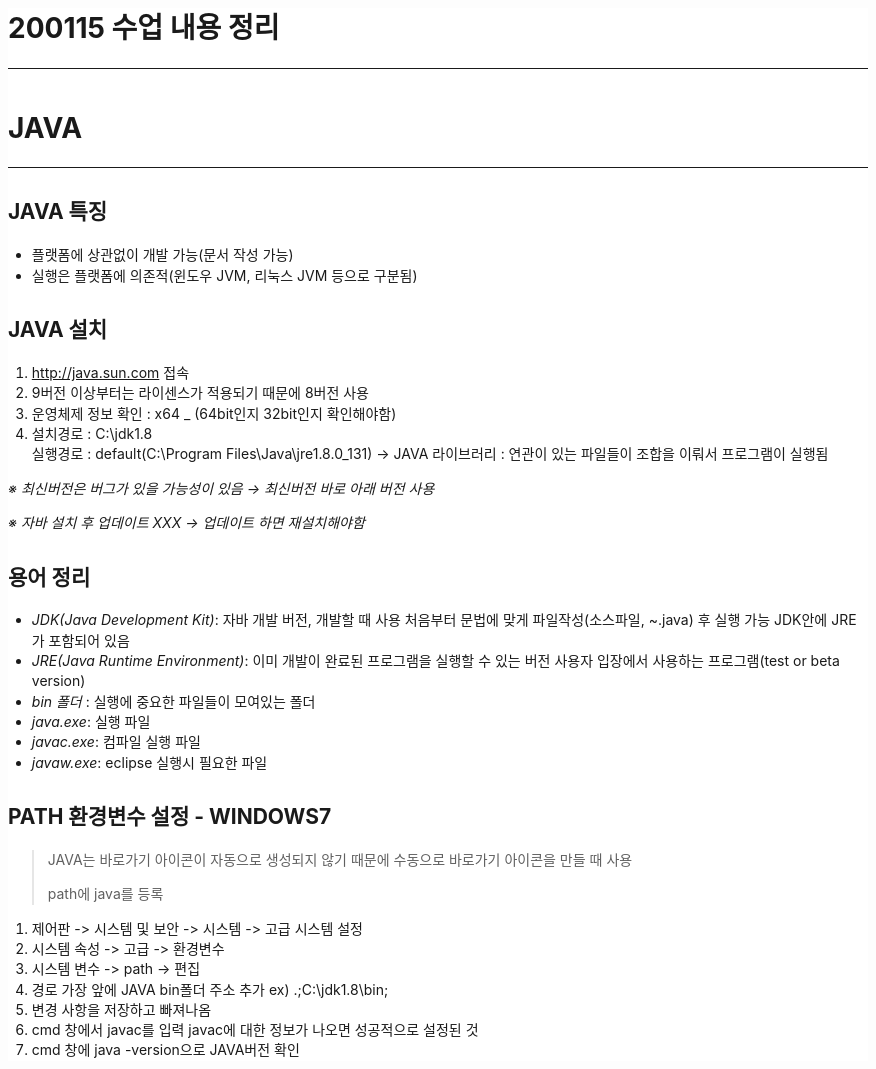 # **200115** 수업 내용 정리

---

# JAVA

----

## JAVA 특징

- 플랫폼에 상관없이 개발 가능(문서 작성 가능)
- 실행은 플랫폼에 의존적(윈도우 JVM, 리눅스 JVM 등으로 구분됨)

## JAVA 설치

1. http://java.sun.com 접속
2. 9버전 이상부터는 라이센스가 적용되기 때문에 8버전 사용
3. 운영체제 정보 확인 : x64 _ (64bit인지 32bit인지 확인해야함)
4. 설치경로 : C:\jdk1.8\
   실행경로 : default(C:\Program Files\Java\jre1.8.0_131)
   → JAVA 라이브러리 : 연관이 있는 파일들이 조합을 이뤄서 프로그램이 실행됨

*※ 최신버전은 버그가 있을 가능성이 있음 → 최신버전 바로 아래 버전 사용*

*※ 자바 설치 후 업데이트 XXX → 업데이트 하면 재설치해야함*

## 용어 정리

- *JDK(Java Development Kit)*: 자바 개발 버전, 개발할 때 사용
  처음부터 문법에 맞게 파일작성(소스파일, ~.java) 후 실행 가능
  JDK안에 JRE가 포함되어 있음 
- *JRE(Java Runtime Environment)*: 이미 개발이 완료된 프로그램을 실행할 수 있는 버전
  사용자 입장에서 사용하는 프로그램(test or beta version)
- *bin 폴더* : 실행에 중요한 파일들이 모여있는 폴더
- *java.exe*: 실행 파일
- *javac.exe*: 컴파일 실행 파일
- *javaw.exe*: eclipse 실행시 필요한 파일

## PATH 환경변수 설정 - WINDOWS7

> JAVA는 바로가기 아이콘이 자동으로 생성되지 않기 때문에
> 수동으로 바로가기 아이콘을 만들 때 사용
>
> path에 java를 등록

1. 제어판 -> 시스템 및 보안 -> 시스템 -> 고급 시스템 설정
2. 시스템 속성 -> 고급 -> 환경변수
3. 시스템 변수 -> path -> 편집
4. 경로 가장 앞에 JAVA bin폴더 주소 추가
   ex) .;C:\jdk1.8\bin;
5. 변경 사항을 저장하고 빠져나옴
6. cmd 창에서 javac를 입력
   javac에 대한 정보가 나오면 성공적으로 설정된 것
7. cmd 창에 java -version으로 JAVA버전 확인
